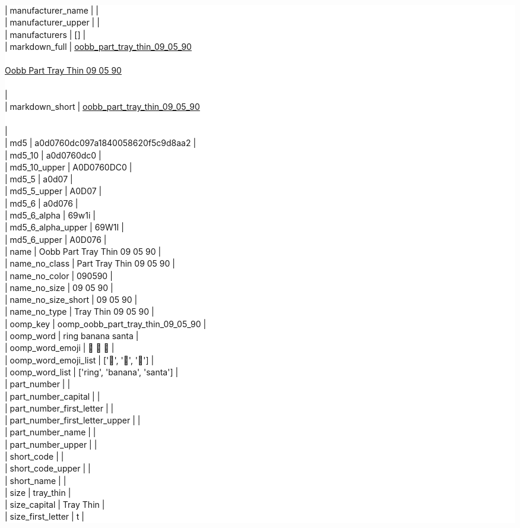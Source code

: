 | manufacturer_name |  |  
| manufacturer_upper |  |  
| manufacturers | [] |  
| markdown_full | [oobb_part_tray_thin_09_05_90](https://github.com/oomlout/oomlout_oomp_current_version_messy/tree/main/parts/oobb_part_tray_thin_09_05_90)<br>[](https://github.com/oomlout/oomlout_oomp_current_version_messy/tree/main/parts/oobb_part_tray_thin_09_05_90)<br>[Oobb Part Tray Thin 09 05 90](https://github.com/oomlout/oomlout_oomp_current_version_messy/tree/main/parts/oobb_part_tray_thin_09_05_90)<br><br> |  
| markdown_short | [oobb_part_tray_thin_09_05_90](https://github.com/oomlout/oomlout_oomp_current_version_messy/tree/main/parts/oobb_part_tray_thin_09_05_90)<br><br> |  
| md5 | a0d0760dc097a1840058620f5c9d8aa2 |  
| md5_10 | a0d0760dc0 |  
| md5_10_upper | A0D0760DC0 |  
| md5_5 | a0d07 |  
| md5_5_upper | A0D07 |  
| md5_6 | a0d076 |  
| md5_6_alpha | 69w1i |  
| md5_6_alpha_upper | 69W1I |  
| md5_6_upper | A0D076 |  
| name | Oobb Part Tray Thin 09 05 90 |  
| name_no_class | Part Tray Thin 09 05 90 |  
| name_no_color | 090590 |  
| name_no_size | 09 05 90 |  
| name_no_size_short | 09 05 90 |  
| name_no_type | Tray Thin 09 05 90 |  
| oomp_key | oomp_oobb_part_tray_thin_09_05_90 |  
| oomp_word | ring banana santa |  
| oomp_word_emoji | :ring: :banana: :santa: |  
| oomp_word_emoji_list | [':ring:', ':banana:', ':santa:'] |  
| oomp_word_list | ['ring', 'banana', 'santa'] |  
| part_number |  |  
| part_number_capital |  |  
| part_number_first_letter |  |  
| part_number_first_letter_upper |  |  
| part_number_name |  |  
| part_number_upper |  |  
| short_code |  |  
| short_code_upper |  |  
| short_name |  |  
| size | tray_thin |  
| size_capital | Tray Thin |  
| size_first_letter | t |  